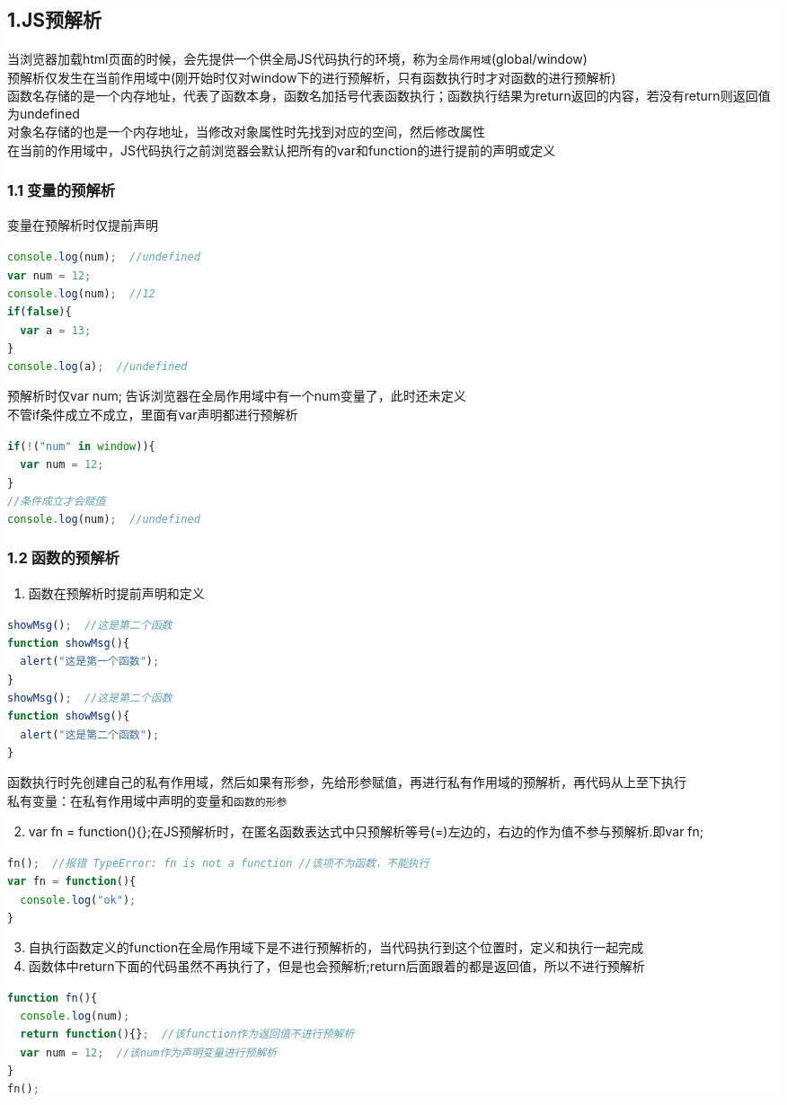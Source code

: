 
## 1.JS预解析
当浏览器加载html页面的时候，会先提供一个供全局JS代码执行的环境，称为`全局作用域`(global/window)  
预解析仅发生在当前作用域中(刚开始时仅对window下的进行预解析，只有函数执行时才对函数的进行预解析)  
函数名存储的是一个内存地址，代表了函数本身，函数名加括号代表函数执行；函数执行结果为return返回的内容，若没有return则返回值为undefined  
对象名存储的也是一个内存地址，当修改对象属性时先找到对应的空间，然后修改属性  
在当前的作用域中，JS代码执行之前浏览器会默认把所有的var和function的进行提前的声明或定义  
### 1.1 变量的预解析  
变量在预解析时仅提前声明  
```javascript
console.log(num);  //undefined
var num = 12;
console.log(num);  //12
if(false){
  var a = 13;
}
console.log(a);  //undefined
```
预解析时仅var num; 告诉浏览器在全局作用域中有一个num变量了，此时还未定义  
不管if条件成立不成立，里面有var声明都进行预解析  
```javascript
if(!("num" in window)){
  var num = 12;
}
//条件成立才会赋值
console.log(num);  //undefined
```

### 1.2 函数的预解析  
1. 函数在预解析时提前声明和定义  
```javascript
showMsg();  //这是第二个函数
function showMsg(){
  alert("这是第一个函数");
}
showMsg();  //这是第二个函数
function showMsg(){
  alert("这是第二个函数");
}
```
函数执行时先创建自己的私有作用域，然后如果有形参，先给形参赋值，再进行私有作用域的预解析，再代码从上至下执行  
私有变量：在私有作用域中声明的变量和`函数的形参`  

2. var fn = function(){};在JS预解析时，在匿名函数表达式中只预解析等号(=)左边的，右边的作为值不参与预解析.即var fn;
```javascript
fn();  //报错 TypeError: fn is not a function //该项不为函数，不能执行
var fn = function(){
  console.log("ok");
}
```
3. 自执行函数定义的function在全局作用域下是不进行预解析的，当代码执行到这个位置时，定义和执行一起完成   
4. 函数体中return下面的代码虽然不再执行了，但是也会预解析;return后面跟着的都是返回值，所以不进行预解析  
```javascript
function fn(){
  console.log(num);
  return function(){};  //该function作为返回值不进行预解析
  var num = 12;  //该num作为声明变量进行预解析
}
fn();
```
